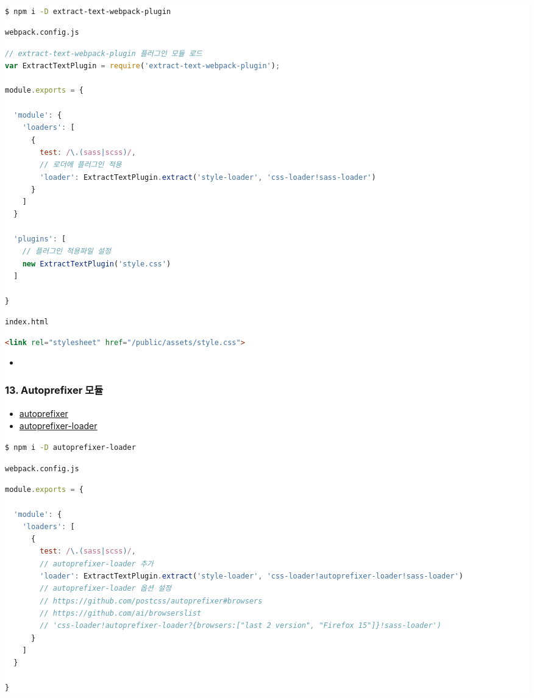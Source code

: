 
```sh
$ npm i -D extract-text-webpack-plugin
```

`webpack.config.js`

```js
// extract-text-webpack-plugin 플러그인 모듈 로드
var ExtractTextPlugin = require('extract-text-webpack-plugin');

module.exports = {

  'module': {
    'loaders': [
      {
        test: /\.(sass|scss)/,
        // 로더에 플러그인 적용
        'loader': ExtractTextPlugin.extract('style-loader', 'css-loader!sass-loader')
      }
    ]
  }

  'plugins': [
    // 플러그인 적용파일 설정
    new ExtractTextPlugin('style.css')
  ]

}
```

`index.html`

```html
<link rel="stylesheet" href="/public/assets/style.css">
```

-

### 13. Autoprefixer 모듈

- [autoprefixer](https://github.com/postcss/autoprefixer)
- [autoprefixer-loader](https://github.com/passy/autoprefixer-loader)

```sh
$ npm i -D autoprefixer-loader
```

`webpack.config.js`

```js
module.exports = {

  'module': {
    'loaders': [
      {
        test: /\.(sass|scss)/,
        // autoprefixer-loader 추가
        'loader': ExtractTextPlugin.extract('style-loader', 'css-loader!autoprefixer-loader!sass-loader')
        // autoprefixer-loader 옵션 설정
        // https://github.com/postcss/autoprefixer#browsers
        // https://github.com/ai/browserslist
        // 'css-loader!autoprefixer-loader?{browsers:["last 2 version", "Firefox 15"]}!sass-loader')
      }
    ]
  }

}
```